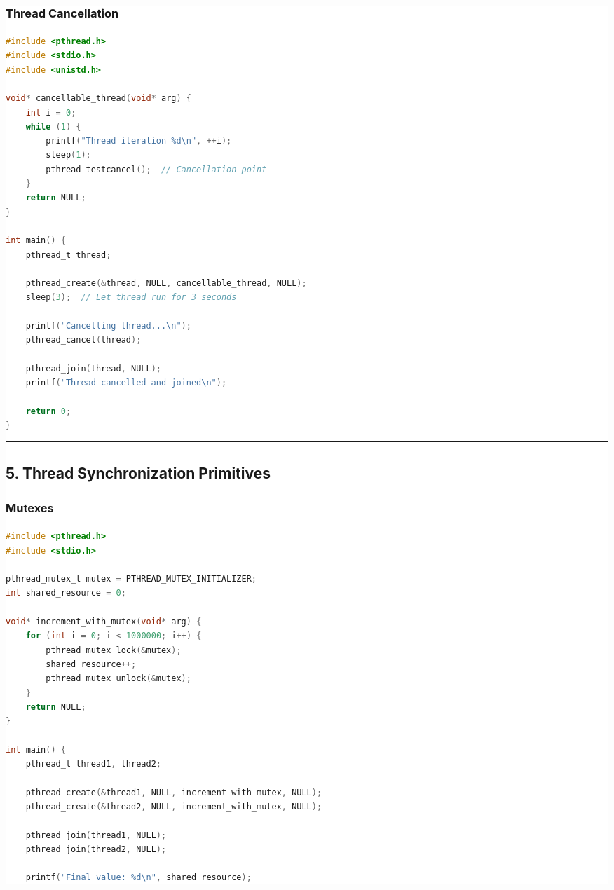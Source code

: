 ### Thread Cancellation
```c
#include <pthread.h>
#include <stdio.h>
#include <unistd.h>

void* cancellable_thread(void* arg) {
    int i = 0;
    while (1) {
        printf("Thread iteration %d\n", ++i);
        sleep(1);
        pthread_testcancel();  // Cancellation point
    }
    return NULL;
}

int main() {
    pthread_t thread;
    
    pthread_create(&thread, NULL, cancellable_thread, NULL);
    sleep(3);  // Let thread run for 3 seconds
    
    printf("Cancelling thread...\n");
    pthread_cancel(thread);
    
    pthread_join(thread, NULL);
    printf("Thread cancelled and joined\n");

    return 0;
}
```

---

## 5. Thread Synchronization Primitives

### Mutexes
```c
#include <pthread.h>
#include <stdio.h>

pthread_mutex_t mutex = PTHREAD_MUTEX_INITIALIZER;
int shared_resource = 0;

void* increment_with_mutex(void* arg) {
    for (int i = 0; i < 1000000; i++) {
        pthread_mutex_lock(&mutex);
        shared_resource++;
        pthread_mutex_unlock(&mutex);
    }
    return NULL;
}

int main() {
    pthread_t thread1, thread2;
    
    pthread_create(&thread1, NULL, increment_with_mutex, NULL);
    pthread_create(&thread2, NULL, increment_with_mutex, NULL);
    
    pthread_join(thread1, NULL);
    pthread_join(thread2, NULL);
    
    printf("Final value: %d\n", shared_resource);
```